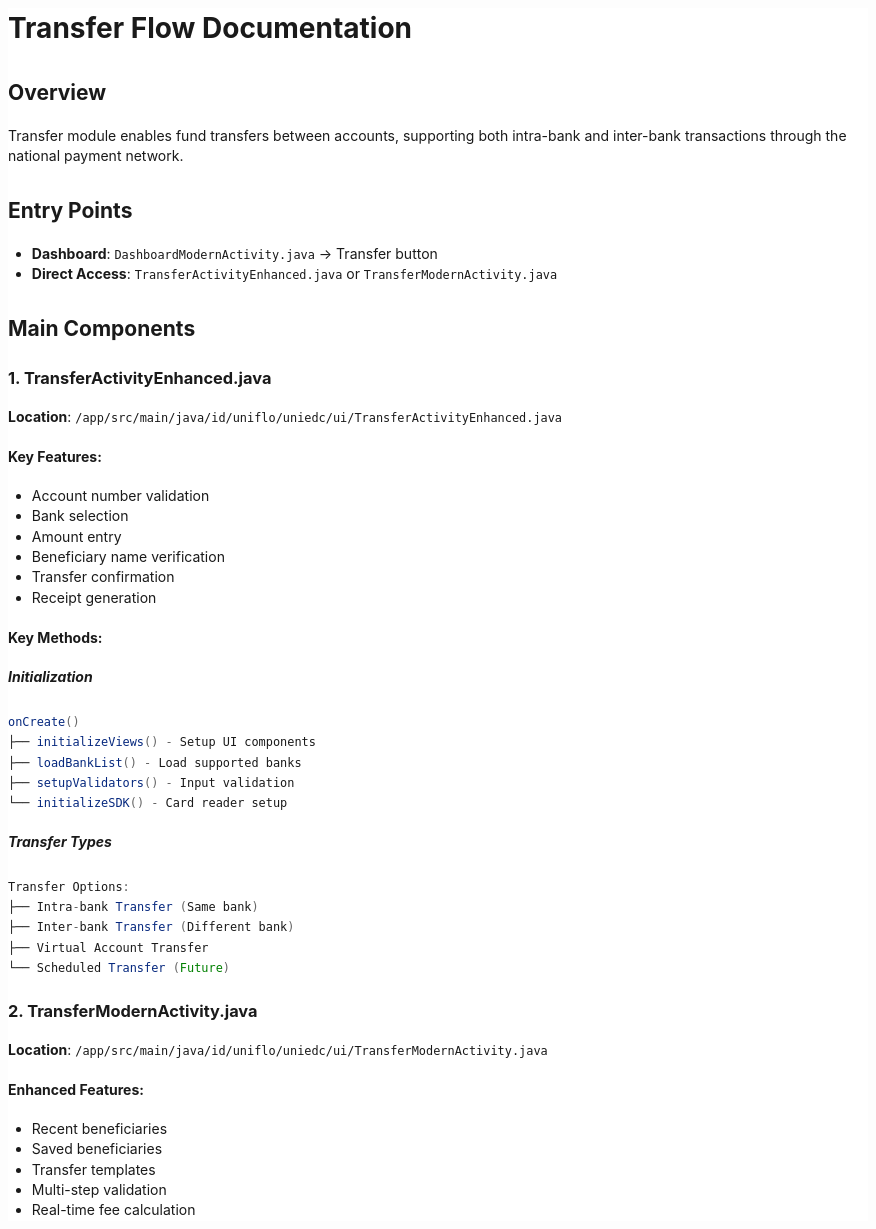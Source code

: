 # Transfer Flow Documentation

## Overview
Transfer module enables fund transfers between accounts, supporting both intra-bank and inter-bank transactions through the national payment network.

## Entry Points
- **Dashboard**: `DashboardModernActivity.java` → Transfer button
- **Direct Access**: `TransferActivityEnhanced.java` or `TransferModernActivity.java`

## Main Components

### 1. TransferActivityEnhanced.java
**Location**: `/app/src/main/java/id/uniflo/uniedc/ui/TransferActivityEnhanced.java`

#### Key Features:
- Account number validation
- Bank selection
- Amount entry
- Beneficiary name verification
- Transfer confirmation
- Receipt generation

#### Key Methods:

##### Initialization
```java
onCreate()
├── initializeViews() - Setup UI components
├── loadBankList() - Load supported banks
├── setupValidators() - Input validation
└── initializeSDK() - Card reader setup
```

##### Transfer Types
```java
Transfer Options:
├── Intra-bank Transfer (Same bank)
├── Inter-bank Transfer (Different bank)
├── Virtual Account Transfer
└── Scheduled Transfer (Future)
```

### 2. TransferModernActivity.java
**Location**: `/app/src/main/java/id/uniflo/uniedc/ui/TransferModernActivity.java`

#### Enhanced Features:
- Recent beneficiaries
- Saved beneficiaries
- Transfer templates
- Multi-step validation
- Real-time fee calculation
